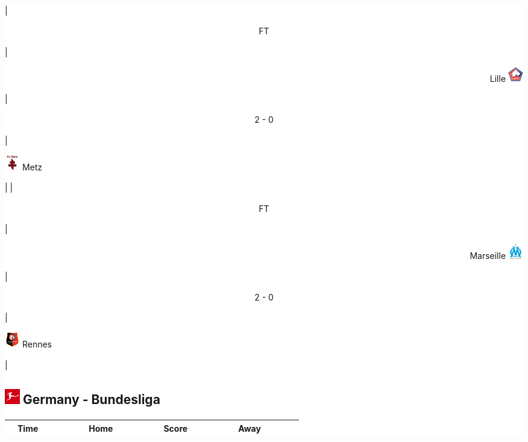 | <p align="center">FT</p> | <p align="right">Lille <img src="/static/logos/Lille OSC.png" height="25px"></p> | <p align="center">2 - 0</p> | <p align="left"><img src="/static/logos/FC Metz.png" height="25px"> Metz</p> |
| <p align="center">FT</p> | <p align="right">Marseille <img src="/static/logos/Olympique de Marseille.png" height="25px"></p> | <p align="center">2 - 0</p> | <p align="left"><img src="/static/logos/Stade Rennais FC.png" height="25px"> Rennes</p> |
</div>


## <img src="/static/logos/Germany-Bundesliga.png" height="25px"> Germany - Bundesliga

<div align="center">

&emsp;Time&emsp; | &emsp;&emsp;&emsp;&emsp;Home&emsp;&emsp;&emsp;&emsp; | &emsp;Score&emsp; | &emsp;&emsp;&emsp;&emsp;Away&emsp;&emsp;&emsp;&emsp; |
| ------------ | ------------ | ------------ | ------------ |